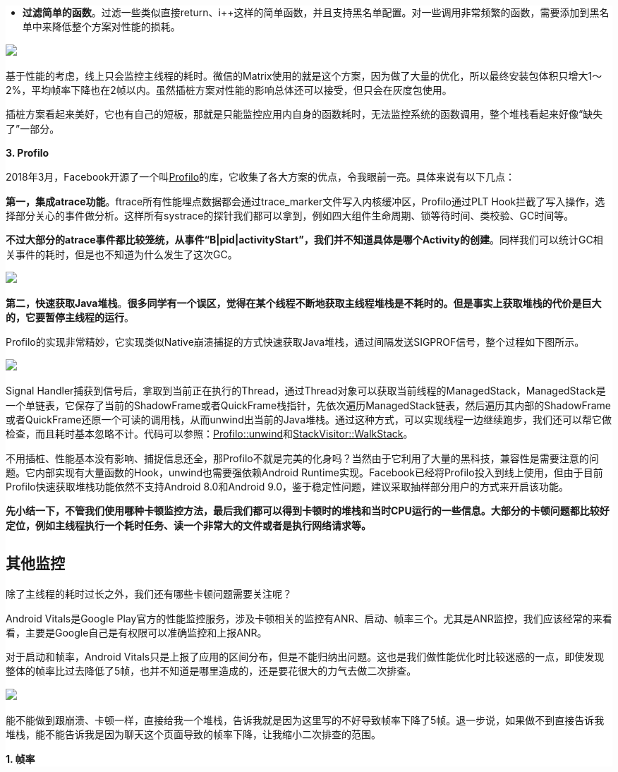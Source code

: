*   **过滤简单的函数**。过滤一些类似直接return、i++这样的简单函数，并且支持黑名单配置。对一些调用非常频繁的函数，需要添加到黑名单中来降低整个方案对性能的损耗。
    

![](https://static001.geekbang.org/resource/image/55/aa/5554d062dd45d6d927a08be4a39926aa.png)

基于性能的考虑，线上只会监控主线程的耗时。微信的Matrix使用的就是这个方案，因为做了大量的优化，所以最终安装包体积只增大1～2%，平均帧率下降也在2帧以内。虽然插桩方案对性能的影响总体还可以接受，但只会在灰度包使用。

插桩方案看起来美好，它也有自己的短板，那就是只能监控应用内自身的函数耗时，无法监控系统的函数调用，整个堆栈看起来好像“缺失了”一部分。

**3\. Profilo**

2018年3月，Facebook开源了一个叫[Profilo](http://github.com/facebookincubator/profilo)的库，它收集了各大方案的优点，令我眼前一亮。具体来说有以下几点：

**第一，集成atrace功能**。ftrace所有性能埋点数据都会通过trace\_marker文件写入内核缓冲区，Profilo通过PLT Hook拦截了写入操作，选择部分关心的事件做分析。这样所有systrace的探针我们都可以拿到，例如四大组件生命周期、锁等待时间、类校验、GC时间等。

**不过大部分的atrace事件都比较笼统，从事件“B|pid|activityStart”，我们并不知道具体是哪个Activity的创建**。同样我们可以统计GC相关事件的耗时，但是也不知道为什么发生了这次GC。

![](https://static001.geekbang.org/resource/image/7f/fc/7f4abeb31fbc50546b0481435e7a7bfc.jpg)

**第二，快速获取Java堆栈**。**很多同学有一个误区，觉得在某个线程不断地获取主线程堆栈是不耗时的。但是事实上获取堆栈的代价是巨大的，它要暂停主线程的运行**。

Profilo的实现非常精妙，它实现类似Native崩溃捕捉的方式快速获取Java堆栈，通过间隔发送SIGPROF信号，整个过程如下图所示。

![](https://static001.geekbang.org/resource/image/2f/b7/2f00261346ba4c85c9ae522766cf05b7.jpg)

Signal Handler捕获到信号后，拿取到当前正在执行的Thread，通过Thread对象可以获取当前线程的ManagedStack，ManagedStack是一个单链表，它保存了当前的ShadowFrame或者QuickFrame栈指针，先依次遍历ManagedStack链表，然后遍历其内部的ShadowFrame或者QuickFrame还原一个可读的调用栈，从而unwind出当前的Java堆栈。通过这种方式，可以实现线程一边继续跑步，我们还可以帮它做检查，而且耗时基本忽略不计。代码可以参照：[Profilo::unwind](http://github.com/facebookincubator/profilo/blob/master/cpp/profiler/unwindc/android_712/arm/unwinder.h)和[StackVisitor::WalkStack](http://androidxref.com/7.1.1_r6/xref/art/runtime/stack.cc#772)。

不用插桩、性能基本没有影响、捕捉信息还全，那Profilo不就是完美的化身吗？当然由于它利用了大量的黑科技，兼容性是需要注意的问题。它内部实现有大量函数的Hook，unwind也需要强依赖Android Runtime实现。Facebook已经将Profilo投入到线上使用，但由于目前Profilo快速获取堆栈功能依然不支持Android 8.0和Android 9.0，鉴于稳定性问题，建议采取抽样部分用户的方式来开启该功能。

**先小结一下，不管我们使用哪种卡顿监控方法，最后我们都可以得到卡顿时的堆栈和当时CPU运行的一些信息。大部分的卡顿问题都比较好定位，例如主线程执行一个耗时任务、读一个非常大的文件或者是执行网络请求等。**

## 其他监控

除了主线程的耗时过长之外，我们还有哪些卡顿问题需要关注呢？

Android Vitals是Google Play官方的性能监控服务，涉及卡顿相关的监控有ANR、启动、帧率三个。尤其是ANR监控，我们应该经常的来看看，主要是Google自己是有权限可以准确监控和上报ANR。

对于启动和帧率，Android Vitals只是上报了应用的区间分布，但是不能归纳出问题。这也是我们做性能优化时比较迷惑的一点，即使发现整体的帧率比过去降低了5帧，也并不知道是哪里造成的，还是要花很大的力气去做二次排查。

![](https://static001.geekbang.org/resource/image/fc/fa/fc93805b240cccbcb8474968a2bfb9fa.png)

能不能做到跟崩溃、卡顿一样，直接给我一个堆栈，告诉我就是因为这里写的不好导致帧率下降了5帧。退一步说，如果做不到直接告诉我堆栈，能不能告诉我是因为聊天这个页面导致的帧率下降，让我缩小二次排查的范围。

**1\. 帧率**
